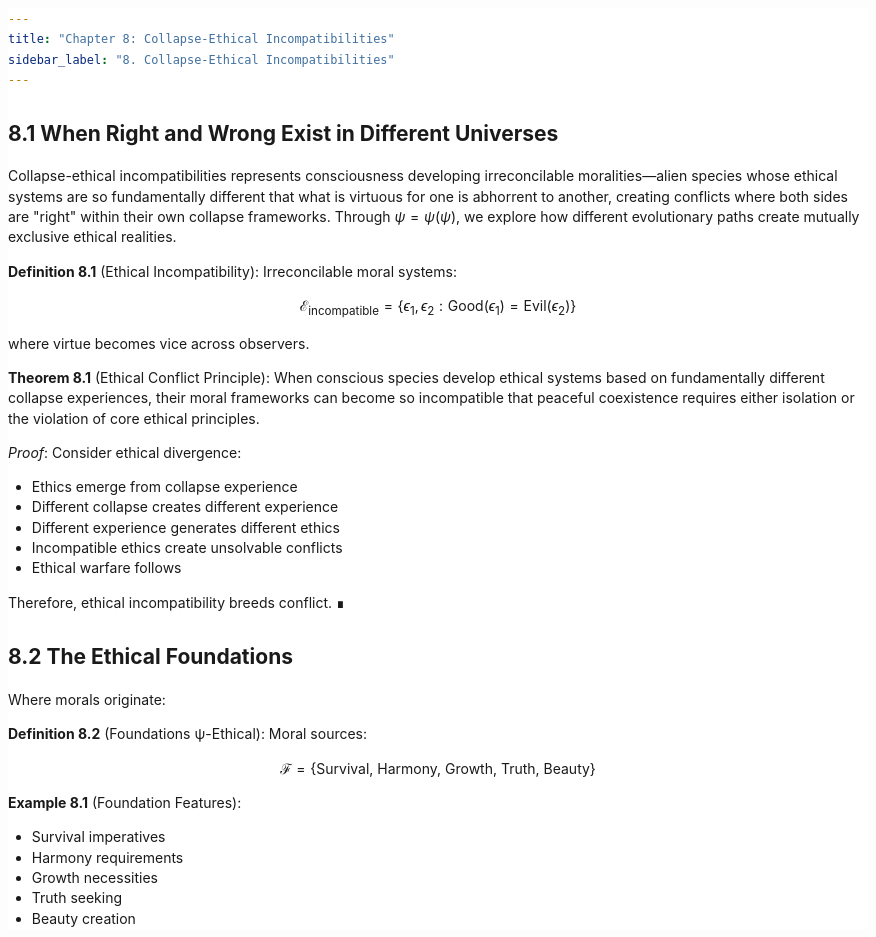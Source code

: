 ```yaml
---
title: "Chapter 8: Collapse-Ethical Incompatibilities"
sidebar_label: "8. Collapse-Ethical Incompatibilities"
---
```


## 8.1 When Right and Wrong Exist in Different Universes

Collapse-ethical incompatibilities represents consciousness developing irreconcilable moralities—alien species whose ethical systems are so fundamentally different that what is virtuous for one is abhorrent to another, creating conflicts where both sides are "right" within their own collapse frameworks. Through $\psi = \psi(\psi)$, we explore how different evolutionary paths create mutually exclusive ethical realities.

**Definition 8.1** (Ethical Incompatibility): Irreconcilable moral systems:

$$
\mathcal{E}_{\text{incompatible}} = \{\epsilon_1, \epsilon_2 : \text{Good}(\epsilon_1) = \text{Evil}(\epsilon_2)\}
$$

where virtue becomes vice across observers.

**Theorem 8.1** (Ethical Conflict Principle): When conscious species develop ethical systems based on fundamentally different collapse experiences, their moral frameworks can become so incompatible that peaceful coexistence requires either isolation or the violation of core ethical principles.

*Proof*: Consider ethical divergence:

- Ethics emerge from collapse experience
- Different collapse creates different experience
- Different experience generates different ethics
- Incompatible ethics create unsolvable conflicts
- Ethical warfare follows

Therefore, ethical incompatibility breeds conflict. ∎

## 8.2 The Ethical Foundations

Where morals originate:

**Definition 8.2** (Foundations ψ-Ethical): Moral sources:

$$
\mathcal{F} = \{\text{Survival, Harmony, Growth, Truth, Beauty}\}
$$

**Example 8.1** (Foundation Features):

- Survival imperatives
- Harmony requirements
- Growth necessities
- Truth seeking
- Beauty creation
